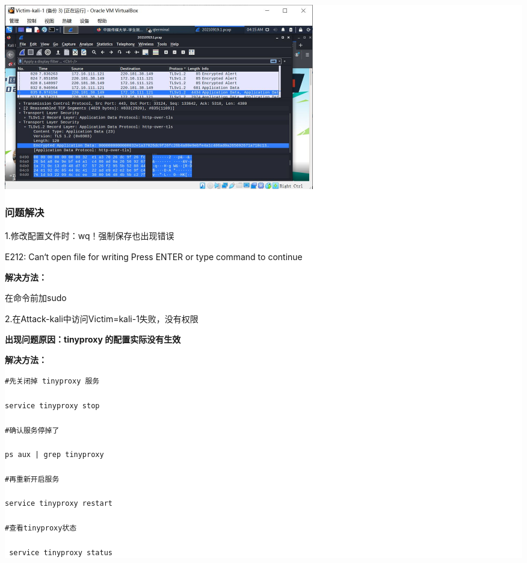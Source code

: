 <img src="img\加密通信.jpg" alt="加密通信" style="zoom: 50%;" />

### 问题解决

1.修改配置文件时：wq！强制保存也出现错误

E212: Can‘t open file for writing Press ENTER or type command to continue

**解决方法：**

在命令前加sudo

2.在Attack-kali中访问Victim=kali-1失败，没有权限

**出现问题原因：tinyproxy 的配置实际没有生效**

**解决方法：**

```
#先关闭掉 tinyproxy 服务

service tinyproxy stop

#确认服务停掉了

ps aux | grep tinyproxy

#再重新开启服务

service tinyproxy restart

#查看tinyproxy状态

 service tinyproxy status
```

